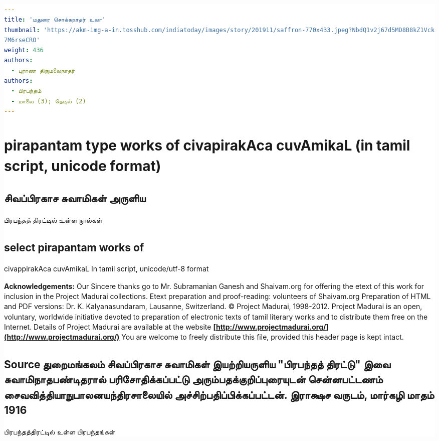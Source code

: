 ```yaml
---
title: 'மதுரை சொக்கநாதர் உலா'
thumbnail: 'https://akm-img-a-in.tosshub.com/indiatoday/images/story/201911/saffron-770x433.jpeg?NbdQ1v2j67d5MD8B8kZ1Vck7M6rseCRO'
weight: 436
authors:
  - புராண திருமலைநாதர்
authors:
  - பிரபந்தம்
  - மாலை (3); நெடில் (2)
---
```


# pirapantam type works of civapirakAca cuvAmikaL (in tamil script, unicode format)



## சிவப்பிரகாச சுவாமிகள் அருளிய
பிரபந்தத் திரட்டில் உள்ள நூல்கள்

## select pirapantam works of
civappirakAca cuvAmikaL
In tamil script, unicode/utf-8 format

**Acknowledgements:**
Our Sincere thanks go to Mr. Subramanian Ganesh and Shaivam.org
for offering the etext of this work for inclusion in the Project Madurai collections.
Etext preparation and proof-reading: volunteers of Shaivam.org
Preparation of HTML and PDF versions: Dr. K. Kalyanasundaram, Lausanne, Switzerland.
© Project Madurai, 1998-2012.
Project Madurai is an open, voluntary, worldwide initiative devoted to preparation
of electronic texts of tamil literary works and to distribute them free on the Internet.
Details of Project Madurai are available at the website
**[http://www.projectmadurai.org/](http://www.projectmadurai.org/)**
You are welcome to freely distribute this file, provided this header page is kept intact.

**Source**
துறைமங்கலம் சிவப்பிரகாச சுவாமிகள் இயற்றியருளிய
"பிரபந்தத் திரட்டு"
இவை சுவாமிநாதபண்டிதரால் பரிசோதிக்கப்பட்டு
அரும்பதக்குறிப்புரையுடன் சென்னபட்டணம்
சைவவித்தியாநுபாலனயந்திரசாலையில்
அச்சிற்பதிப்பிக்கப்பட்டன்.
இராக்ஷச வருடம், மார்கழி மாதம்
1916
-----------------
பிரபந்தத்திரட்டில் உள்ள பிரபந்தங்கள்
